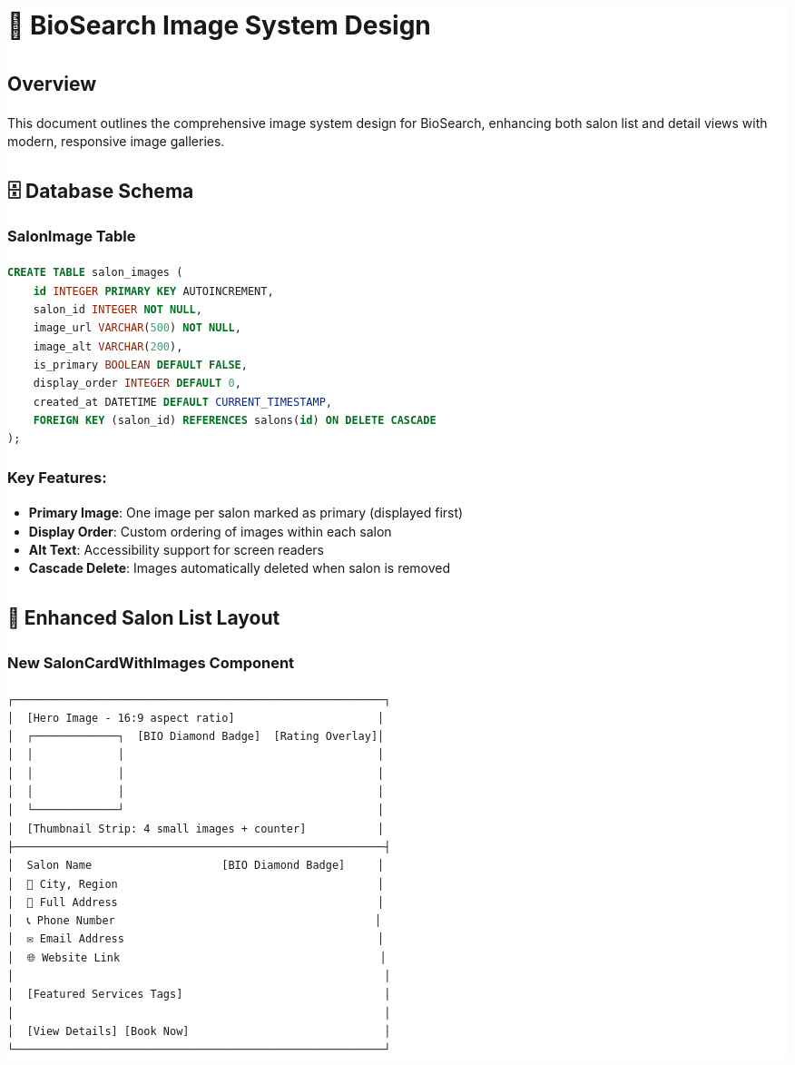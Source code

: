 # 🎨 BioSearch Image System Design

## Overview
This document outlines the comprehensive image system design for BioSearch, enhancing both salon list and detail views with modern, responsive image galleries.

## 🗄️ Database Schema

### SalonImage Table
```sql
CREATE TABLE salon_images (
    id INTEGER PRIMARY KEY AUTOINCREMENT,
    salon_id INTEGER NOT NULL,
    image_url VARCHAR(500) NOT NULL,
    image_alt VARCHAR(200),
    is_primary BOOLEAN DEFAULT FALSE,
    display_order INTEGER DEFAULT 0,
    created_at DATETIME DEFAULT CURRENT_TIMESTAMP,
    FOREIGN KEY (salon_id) REFERENCES salons(id) ON DELETE CASCADE
);
```

### Key Features:
- **Primary Image**: One image per salon marked as primary (displayed first)
- **Display Order**: Custom ordering of images within each salon
- **Alt Text**: Accessibility support for screen readers
- **Cascade Delete**: Images automatically deleted when salon is removed

## 🎯 Enhanced Salon List Layout

### New SalonCardWithImages Component
```
┌─────────────────────────────────────────────────────────┐
│  [Hero Image - 16:9 aspect ratio]                      │
│  ┌─────────────┐  [BIO Diamond Badge]  [Rating Overlay]│
│  │             │                                       │
│  │             │                                       │
│  │             │                                       │
│  └─────────────┘                                       │
│  [Thumbnail Strip: 4 small images + counter]           │
├─────────────────────────────────────────────────────────┤
│  Salon Name                    [BIO Diamond Badge]     │
│  📍 City, Region                                        │
│  📍 Full Address                                        │
│  📞 Phone Number                                        │
│  ✉️ Email Address                                       │
│  🌐 Website Link                                        │
│                                                         │
│  [Featured Services Tags]                               │
│                                                         │
│  [View Details] [Book Now]                              │
└─────────────────────────────────────────────────────────┘
```
